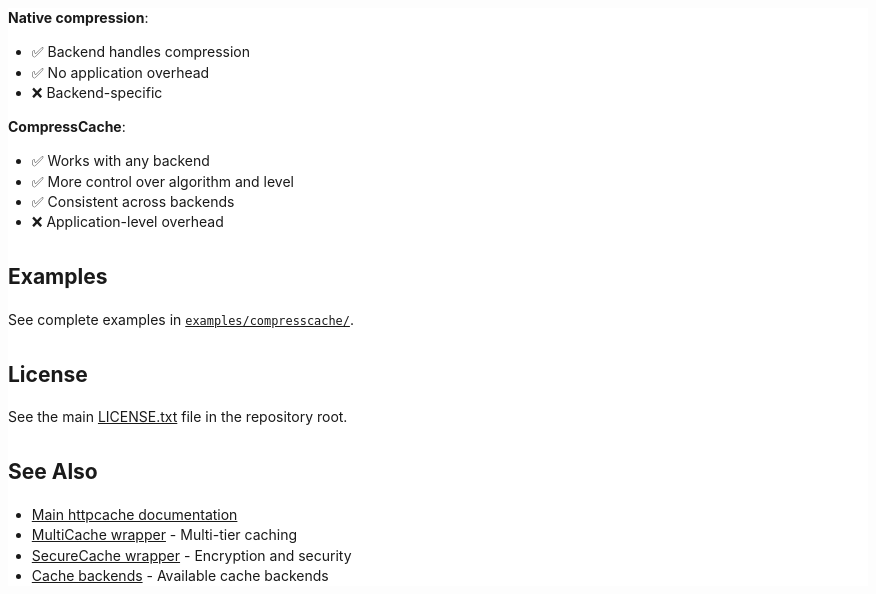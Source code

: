 **Native compression**:

- ✅ Backend handles compression
- ✅ No application overhead
- ❌ Backend-specific

**CompressCache**:

- ✅ Works with any backend
- ✅ More control over algorithm and level
- ✅ Consistent across backends
- ❌ Application-level overhead

## Examples

See complete examples in [`examples/compresscache/`](../../examples/compresscache/).

## License

See the main [LICENSE.txt](../../LICENSE.txt) file in the repository root.

## See Also

- [Main httpcache documentation](../../README.md)
- [MultiCache wrapper](../multicache/) - Multi-tier caching
- [SecureCache wrapper](../securecache/) - Encryption and security
- [Cache backends](../../docs/backends.md) - Available cache backends
